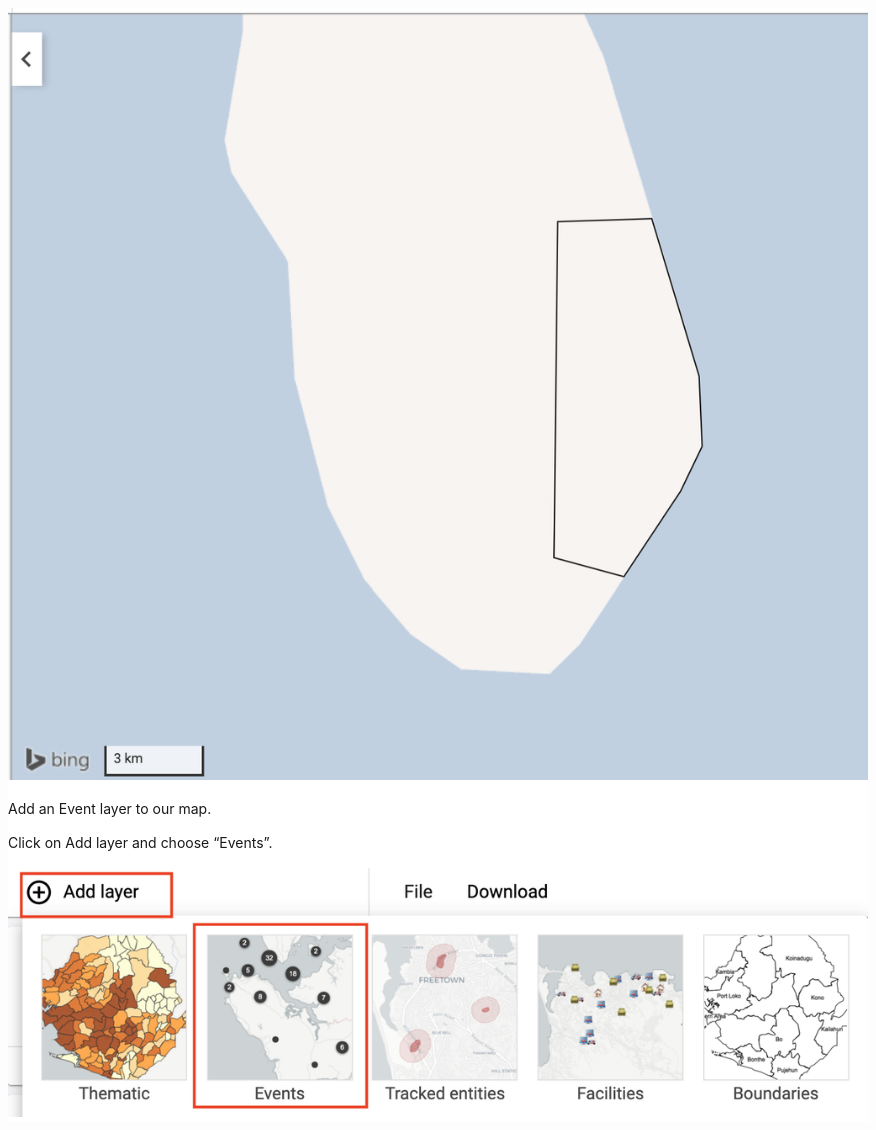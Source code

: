 ![4.3.5.3_Insect_District_Boundaries](images/image209.png)

Add an Event layer to our map.

Click on Add layer and choose “Events”.

![4.3.5.4_Add_Events_Layer](images/image315.png)
